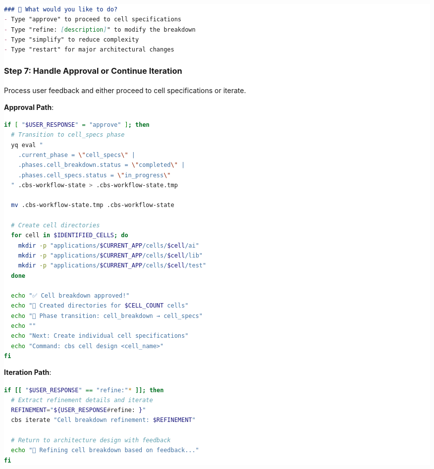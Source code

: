 ```markdown
### 💬 What would you like to do?
- Type "approve" to proceed to cell specifications
- Type "refine: [description]" to modify the breakdown
- Type "simplify" to reduce complexity
- Type "restart" for major architectural changes
```

</step>

<step number="7" name="handle_approval_or_iteration">

### Step 7: Handle Approval or Continue Iteration

Process user feedback and either proceed to cell specifications or iterate.

**Approval Path**:
```bash
if [ "$USER_RESPONSE" = "approve" ]; then
  # Transition to cell_specs phase
  yq eval "
    .current_phase = \"cell_specs\" |
    .phases.cell_breakdown.status = \"completed\" |
    .phases.cell_specs.status = \"in_progress\"
  " .cbs-workflow-state > .cbs-workflow-state.tmp
  
  mv .cbs-workflow-state.tmp .cbs-workflow-state
  
  # Create cell directories
  for cell in $IDENTIFIED_CELLS; do
    mkdir -p "applications/$CURRENT_APP/cells/$cell/ai"
    mkdir -p "applications/$CURRENT_APP/cells/$cell/lib"
    mkdir -p "applications/$CURRENT_APP/cells/$cell/test"
  done
  
  echo "✅ Cell breakdown approved!"
  echo "🧬 Created directories for $CELL_COUNT cells"
  echo "🔄 Phase transition: cell_breakdown → cell_specs"
  echo ""
  echo "Next: Create individual cell specifications"
  echo "Command: cbs cell design <cell_name>"
fi
```

**Iteration Path**:
```bash
if [[ "$USER_RESPONSE" == "refine:"* ]]; then
  # Extract refinement details and iterate
  REFINEMENT="${USER_RESPONSE#refine: }"
  cbs iterate "Cell breakdown refinement: $REFINEMENT"
  
  # Return to architecture design with feedback
  echo "🔄 Refining cell breakdown based on feedback..."
fi
```
